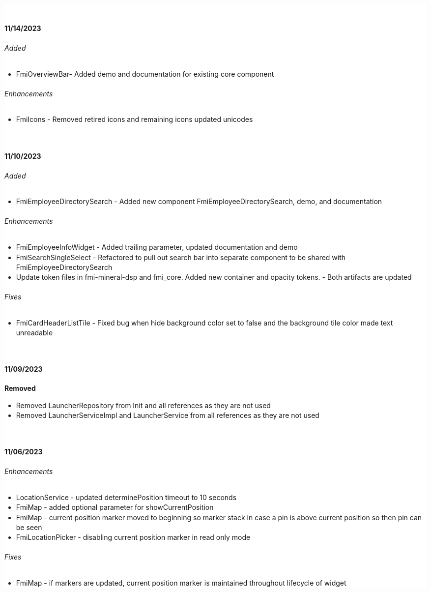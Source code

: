 ` `

#### 11/14/2023

###### Added

- FmiOverviewBar- Added demo and documentation for existing core component

###### Enhancements

- FmiIcons - Removed retired icons and remaining icons updated unicodes

` `

#### 11/10/2023

###### Added

- FmiEmployeeDirectorySearch - Added new component FmiEmployeeDirectorySearch, demo, and documentation

###### Enhancements

- FmiEmployeeInfoWidget - Added trailing parameter, updated documentation and demo
- FmiSearchSingleSelect - Refactored to pull out search bar into separate component to be shared with FmiEmployeeDirectorySearch
- Update token files in fmi-mineral-dsp and fmi_core. Added new container and opacity tokens. - Both artifacts are updated

###### Fixes

- FmiCardHeaderListTile - Fixed bug when hide background color set to false and the background tile color made text unreadable

` `

#### 11/09/2023

**Removed**

- Removed LauncherRepository from Init and all references as they are not used
- Removed LauncherServiceImpl and LauncherService from all references as they are not used

` `

#### 11/06/2023

###### Enhancements

- LocationService - updated determinePosition timeout to 10 seconds
- FmiMap - added optional parameter for showCurrentPosition
- FmiMap - current position marker moved to beginning so marker stack in case a pin is above current position so then pin can be seen
- FmiLocationPicker - disabling current position marker in read only mode

###### Fixes

- FmiMap - if markers are updated, current position marker is maintained throughout lifecycle of widget
